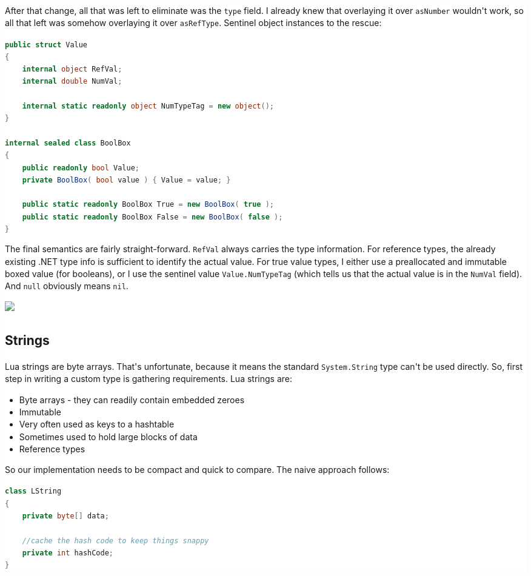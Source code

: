 After that change, all that was left to eliminate was the `type` field. I already knew that overlaying it over `asNumber` wouldn't work, so all that left was somehow overlaying it over `asRefType`. Sentinel object instances to the rescue:

```csharp
public struct Value
{
    internal object RefVal;
    internal double NumVal;
 
    internal static readonly object NumTypeTag = new object();
}
 
internal sealed class BoolBox
{
    public readonly bool Value;
    private BoolBox( bool value ) { Value = value; }
 
    public static readonly BoolBox True = new BoolBox( true );
    public static readonly BoolBox False = new BoolBox( false );
}
```

The final semantics are fairly straight-forward. `RefVal` always carries the type information. For reference types, the already existing .NET type info is sufficient to identify the actual value. For true value types, I either use a preallocated and immutable boxed value (for booleans), or I use the sentinel value `Value.NumTypeTag` (which tells us that the actual value is in the `NumVal` field). And `null` obviously means `nil`.

<div class="alignright caption-box">
  <img class="henchie" src="/assets/img/henchies/tools.webp" />
</div>

## Strings

Lua strings are byte arrays. That's unfortunate, because it means the standard `System.String` type can't be used directly. So, first step in writing a custom type is gathering requirements. Lua strings are:

* Byte arrays - they can readily contain embedded zeroes
* Immutable
* Very often used as keys to a hashtable
* Sometimes used to hold large blocks of data
* Reference types

So our implementation needs to be compact and quick to compare. The naive approach follows:

```csharp
class LString
{
    private byte[] data;
 
    //cache the hash code to keep things snappy
    private int hashCode;
}
```
